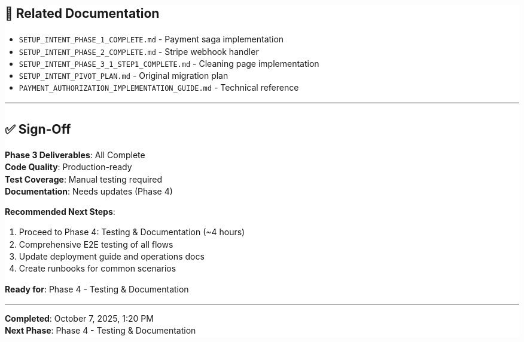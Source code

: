
## 🔗 Related Documentation

- `SETUP_INTENT_PHASE_1_COMPLETE.md` - Payment saga implementation
- `SETUP_INTENT_PHASE_2_COMPLETE.md` - Stripe webhook handler
- `SETUP_INTENT_PHASE_3_1_STEP1_COMPLETE.md` - Cleaning page implementation
- `SETUP_INTENT_PIVOT_PLAN.md` - Original migration plan
- `PAYMENT_AUTHORIZATION_IMPLEMENTATION_GUIDE.md` - Technical reference

---

## ✅ Sign-Off

**Phase 3 Deliverables**: All Complete  
**Code Quality**: Production-ready  
**Test Coverage**: Manual testing required  
**Documentation**: Needs updates (Phase 4)  

**Recommended Next Steps**:
1. Proceed to Phase 4: Testing & Documentation (~4 hours)
2. Comprehensive E2E testing of all flows
3. Update deployment guide and operations docs
4. Create runbooks for common scenarios

**Ready for**: Phase 4 - Testing & Documentation

---

**Completed**: October 7, 2025, 1:20 PM  
**Next Phase**: Phase 4 - Testing & Documentation
